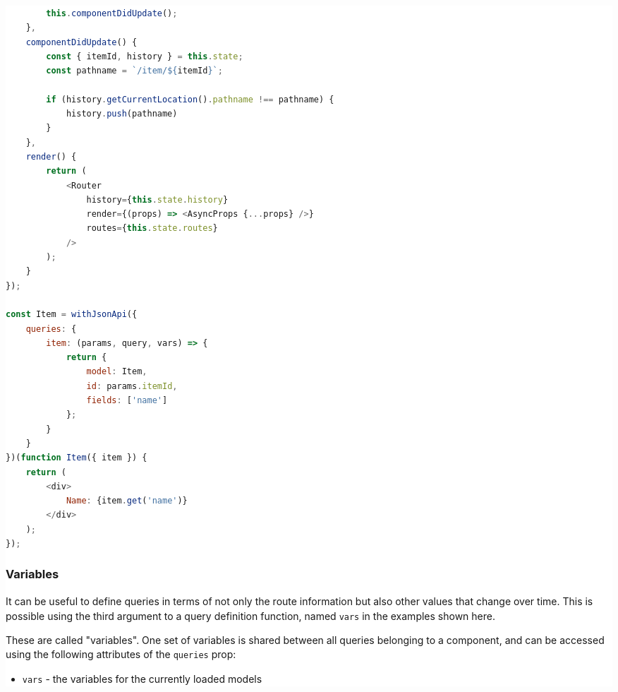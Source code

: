```javascript
        this.componentDidUpdate();
    },
    componentDidUpdate() {
        const { itemId, history } = this.state;
        const pathname = `/item/${itemId}`;

        if (history.getCurrentLocation().pathname !== pathname) {
            history.push(pathname)
        }
    },
    render() {
        return (
            <Router
                history={this.state.history}
                render={(props) => <AsyncProps {...props} />}
                routes={this.state.routes}
            />
        );
    }
});

const Item = withJsonApi({
    queries: {
        item: (params, query, vars) => {
            return {
                model: Item,
                id: params.itemId,
                fields: ['name']
            };
        }
    }
})(function Item({ item }) {
    return (
        <div>
            Name: {item.get('name')}
        </div>
    );
});
```

### Variables

It can be useful to define queries in terms of not only the route information
but also other values that change over time.  This is possible using the third
argument to a query definition function, named `vars` in the examples shown
here. 

These are called "variables".  One set of variables is shared between all
queries belonging to a component, and can be accessed using the following
attributes of the `queries` prop:
  
  - `vars` - the variables for the currently loaded models
